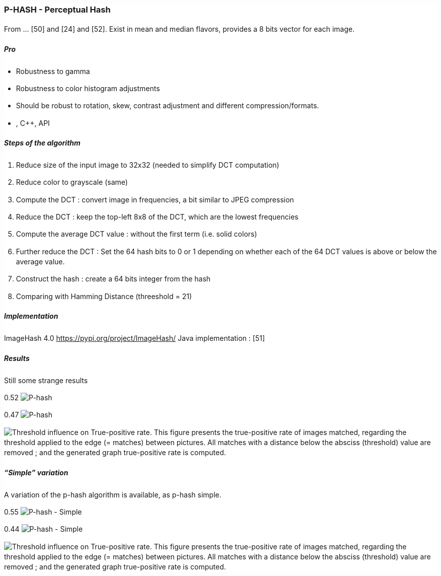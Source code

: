 ### P-HASH - Perceptual Hash

From ... \[50\] and \[24\] and \[52\]. Exist in mean and median flavors, provides a 8 bits vector for each image.

##### Pro

-   Robustness to gamma

-   Robustness to color histogram adjustments

-   Should be robust to rotation, skew, contrast adjustment and different compression/formats.

-   , C++, API

##### Steps of the algorithm

1.  Reduce size of the input image to 32x32 (needed to simplify DCT computation)

2.  Reduce color to grayscale (same)

3.  Compute the DCT : convert image in frequencies, a bit similar to JPEG compression

4.  Reduce the DCT : keep the top-left 8x8 of the DCT, which are the lowest frequencies

5.  Compute the average DCT value : without the first term (i.e. solid colors)

6.  Further reduce the DCT : Set the 64 hash bits to 0 or 1 depending on whether each of the 64 DCT values is above or below the average value.

7.  Construct the hash : create a 64 bits integer from the hash

8.  Comparing with Hamming Distance (threeshold = 21)

##### Implementation

ImageHash 4.0 <https://pypi.org/project/ImageHash/>
Java implementation : \[51\]

##### Results

Still some strange results

<span>0.52</span> <img src="sota-ressources/outputs-evaluation/p-hash/strange_0.png" title="fig:" alt="P-hash" />

<span>0.47</span> <img src="sota-ressources/outputs-evaluation/p-hash/strange_1.png" title="fig:" alt="P-hash" />

<img src="sota-ressources/outputs-evaluation/p-hash/threshold.png" alt="Threshold influence on True-positive rate. This figure presents the true-positive rate of images matched, regarding the threshold applied to the edge (= matches) between pictures. All matches with a distance below the absciss (threshold) value are removed ; and the generated graph true-positive rate is computed. " />

##### “Simple” variation

A variation of the p-hash algorithm is available, as p-hash simple.

<span>0.55</span> <img src="sota-ressources/outputs-evaluation/p-hash-simple/error_0.png" title="fig:" alt="P-hash - Simple" />

<span>0.44</span> <img src="sota-ressources/outputs-evaluation/p-hash-simple/good_black.png" title="fig:" alt="P-hash - Simple" />

<img src="sota-ressources/outputs-evaluation/p-hash-simple/threshold.png" alt="Threshold influence on True-positive rate. This figure presents the true-positive rate of images matched, regarding the threshold applied to the edge (= matches) between pictures. All matches with a distance below the absciss (threshold) value are removed ; and the generated graph true-positive rate is computed. " />

